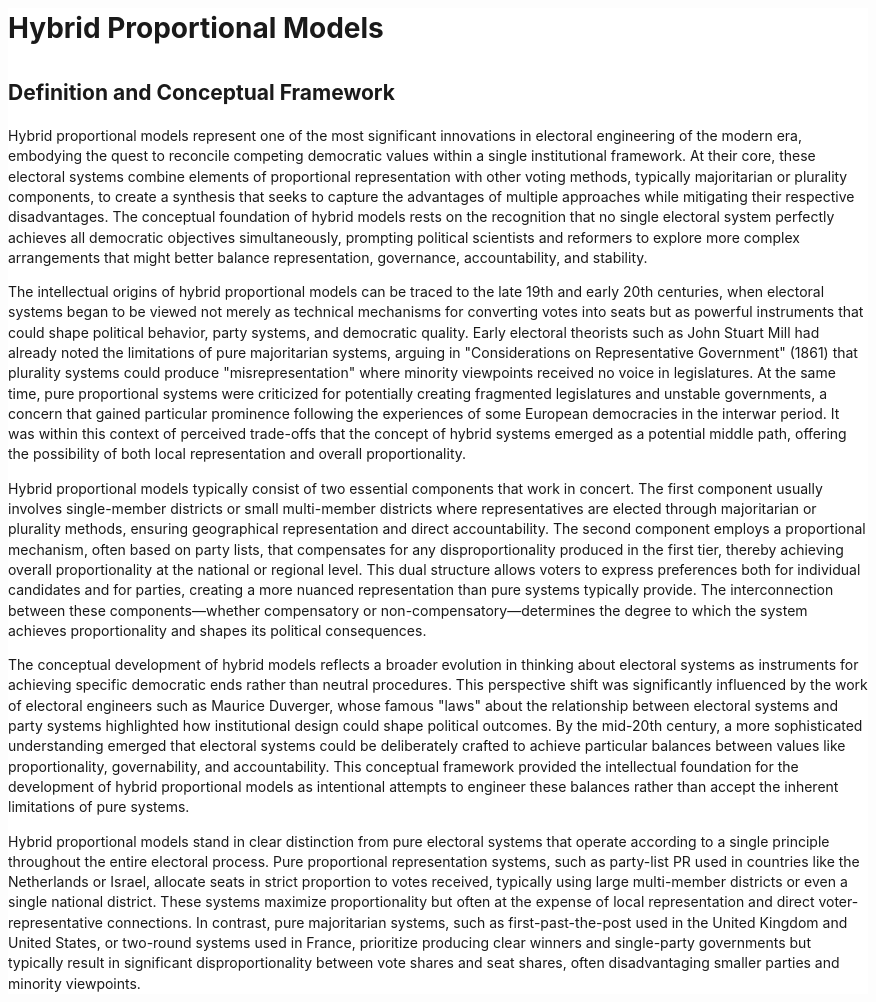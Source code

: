 
# Hybrid Proportional Models

## Definition and Conceptual Framework

Hybrid proportional models represent one of the most significant innovations in electoral engineering of the modern era, embodying the quest to reconcile competing democratic values within a single institutional framework. At their core, these electoral systems combine elements of proportional representation with other voting methods, typically majoritarian or plurality components, to create a synthesis that seeks to capture the advantages of multiple approaches while mitigating their respective disadvantages. The conceptual foundation of hybrid models rests on the recognition that no single electoral system perfectly achieves all democratic objectives simultaneously, prompting political scientists and reformers to explore more complex arrangements that might better balance representation, governance, accountability, and stability.

The intellectual origins of hybrid proportional models can be traced to the late 19th and early 20th centuries, when electoral systems began to be viewed not merely as technical mechanisms for converting votes into seats but as powerful instruments that could shape political behavior, party systems, and democratic quality. Early electoral theorists such as John Stuart Mill had already noted the limitations of pure majoritarian systems, arguing in "Considerations on Representative Government" (1861) that plurality systems could produce "misrepresentation" where minority viewpoints received no voice in legislatures. At the same time, pure proportional systems were criticized for potentially creating fragmented legislatures and unstable governments, a concern that gained particular prominence following the experiences of some European democracies in the interwar period. It was within this context of perceived trade-offs that the concept of hybrid systems emerged as a potential middle path, offering the possibility of both local representation and overall proportionality.

Hybrid proportional models typically consist of two essential components that work in concert. The first component usually involves single-member districts or small multi-member districts where representatives are elected through majoritarian or plurality methods, ensuring geographical representation and direct accountability. The second component employs a proportional mechanism, often based on party lists, that compensates for any disproportionality produced in the first tier, thereby achieving overall proportionality at the national or regional level. This dual structure allows voters to express preferences both for individual candidates and for parties, creating a more nuanced representation than pure systems typically provide. The interconnection between these components—whether compensatory or non-compensatory—determines the degree to which the system achieves proportionality and shapes its political consequences.

The conceptual development of hybrid models reflects a broader evolution in thinking about electoral systems as instruments for achieving specific democratic ends rather than neutral procedures. This perspective shift was significantly influenced by the work of electoral engineers such as Maurice Duverger, whose famous "laws" about the relationship between electoral systems and party systems highlighted how institutional design could shape political outcomes. By the mid-20th century, a more sophisticated understanding emerged that electoral systems could be deliberately crafted to achieve particular balances between values like proportionality, governability, and accountability. This conceptual framework provided the intellectual foundation for the development of hybrid proportional models as intentional attempts to engineer these balances rather than accept the inherent limitations of pure systems.

Hybrid proportional models stand in clear distinction from pure electoral systems that operate according to a single principle throughout the entire electoral process. Pure proportional representation systems, such as party-list PR used in countries like the Netherlands or Israel, allocate seats in strict proportion to votes received, typically using large multi-member districts or even a single national district. These systems maximize proportionality but often at the expense of local representation and direct voter-representative connections. In contrast, pure majoritarian systems, such as first-past-the-post used in the United Kingdom and United States, or two-round systems used in France, prioritize producing clear winners and single-party governments but typically result in significant disproportionality between vote shares and seat shares, often disadvantaging smaller parties and minority viewpoints.
